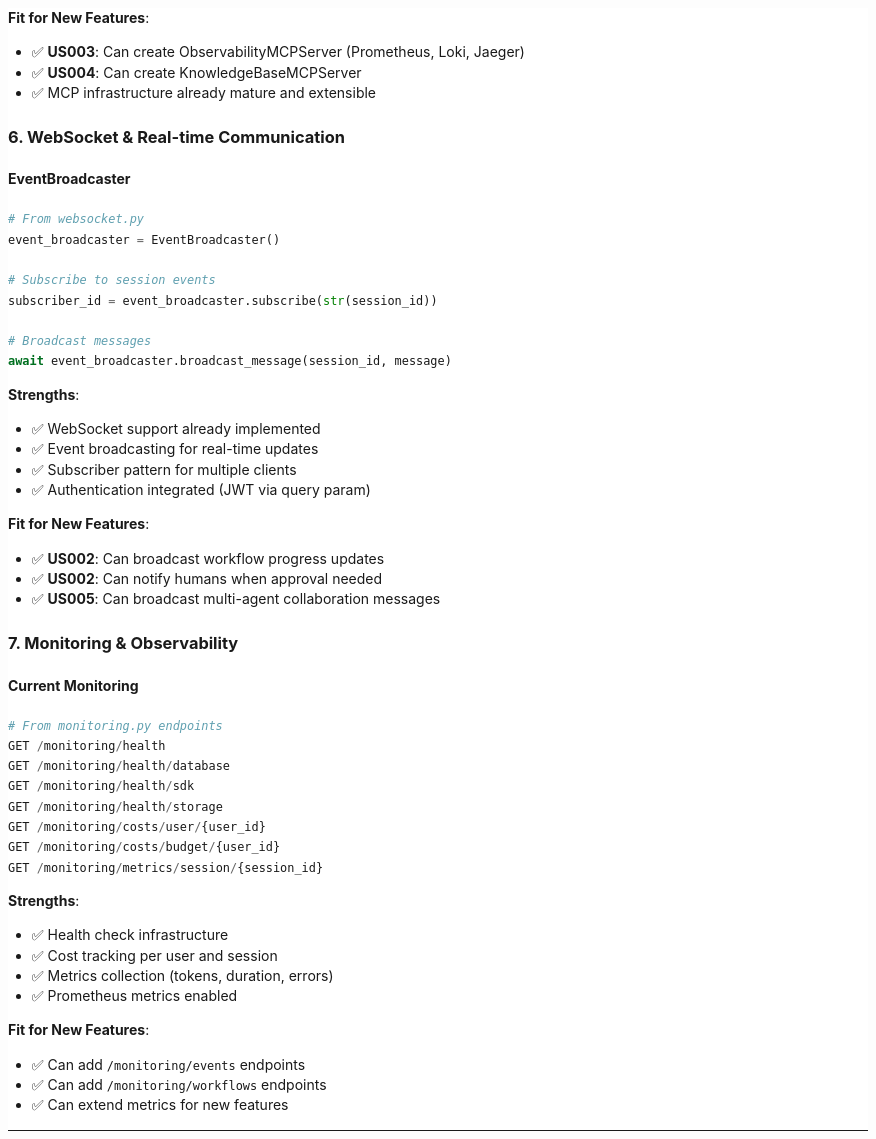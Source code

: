 **Fit for New Features**:
- ✅ **US003**: Can create ObservabilityMCPServer (Prometheus, Loki, Jaeger)
- ✅ **US004**: Can create KnowledgeBaseMCPServer
- ✅ MCP infrastructure already mature and extensible

### 6. WebSocket & Real-time Communication

#### EventBroadcaster
```python
# From websocket.py
event_broadcaster = EventBroadcaster()

# Subscribe to session events
subscriber_id = event_broadcaster.subscribe(str(session_id))

# Broadcast messages
await event_broadcaster.broadcast_message(session_id, message)
```

**Strengths**:
- ✅ WebSocket support already implemented
- ✅ Event broadcasting for real-time updates
- ✅ Subscriber pattern for multiple clients
- ✅ Authentication integrated (JWT via query param)

**Fit for New Features**:
- ✅ **US002**: Can broadcast workflow progress updates
- ✅ **US002**: Can notify humans when approval needed
- ✅ **US005**: Can broadcast multi-agent collaboration messages

### 7. Monitoring & Observability

#### Current Monitoring
```python
# From monitoring.py endpoints
GET /monitoring/health
GET /monitoring/health/database
GET /monitoring/health/sdk
GET /monitoring/health/storage
GET /monitoring/costs/user/{user_id}
GET /monitoring/costs/budget/{user_id}
GET /monitoring/metrics/session/{session_id}
```

**Strengths**:
- ✅ Health check infrastructure
- ✅ Cost tracking per user and session
- ✅ Metrics collection (tokens, duration, errors)
- ✅ Prometheus metrics enabled

**Fit for New Features**:
- ✅ Can add `/monitoring/events` endpoints
- ✅ Can add `/monitoring/workflows` endpoints
- ✅ Can extend metrics for new features

---